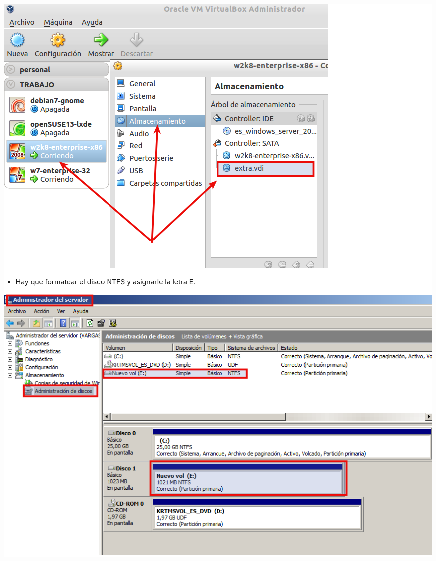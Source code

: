![pdc-disco-extra](./files/pdc-disco-extra.png)

* Hay que formatear el disco NTFS y asignarle la letra E.

![pdc-format-extra](./files/pdc-format-extra.png)

